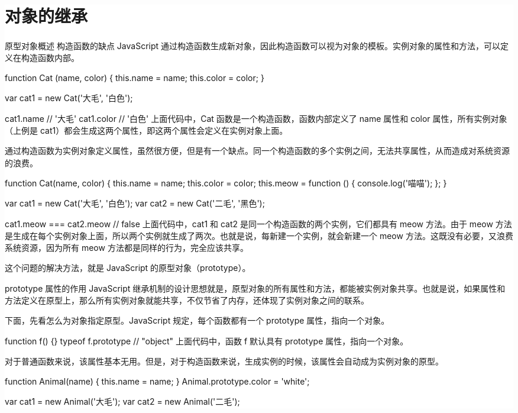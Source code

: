# 对象的继承

原型对象概述
构造函数的缺点
JavaScript 通过构造函数生成新对象，因此构造函数可以视为对象的模板。实例对象的属性和方法，可以定义在构造函数内部。

function Cat (name, color) {
this.name = name;
this.color = color;
}

var cat1 = new Cat('大毛', '白色');

cat1.name // '大毛'
cat1.color // '白色'
上面代码中，Cat 函数是一个构造函数，函数内部定义了 name 属性和 color 属性，所有实例对象（上例是 cat1）都会生成这两个属性，即这两个属性会定义在实例对象上面。

通过构造函数为实例对象定义属性，虽然很方便，但是有一个缺点。同一个构造函数的多个实例之间，无法共享属性，从而造成对系统资源的浪费。

function Cat(name, color) {
this.name = name;
this.color = color;
this.meow = function () {
console.log('喵喵');
};
}

var cat1 = new Cat('大毛', '白色');
var cat2 = new Cat('二毛', '黑色');

cat1.meow === cat2.meow
// false
上面代码中，cat1 和 cat2 是同一个构造函数的两个实例，它们都具有 meow 方法。由于 meow 方法是生成在每个实例对象上面，所以两个实例就生成了两次。也就是说，每新建一个实例，就会新建一个 meow 方法。这既没有必要，又浪费系统资源，因为所有 meow 方法都是同样的行为，完全应该共享。

这个问题的解决方法，就是 JavaScript 的原型对象（prototype）。

prototype 属性的作用
JavaScript 继承机制的设计思想就是，原型对象的所有属性和方法，都能被实例对象共享。也就是说，如果属性和方法定义在原型上，那么所有实例对象就能共享，不仅节省了内存，还体现了实例对象之间的联系。

下面，先看怎么为对象指定原型。JavaScript 规定，每个函数都有一个 prototype 属性，指向一个对象。

function f() {}
typeof f.prototype // "object"
上面代码中，函数 f 默认具有 prototype 属性，指向一个对象。

对于普通函数来说，该属性基本无用。但是，对于构造函数来说，生成实例的时候，该属性会自动成为实例对象的原型。

function Animal(name) {
this.name = name;
}
Animal.prototype.color = 'white';

var cat1 = new Animal('大毛');
var cat2 = new Animal('二毛');
